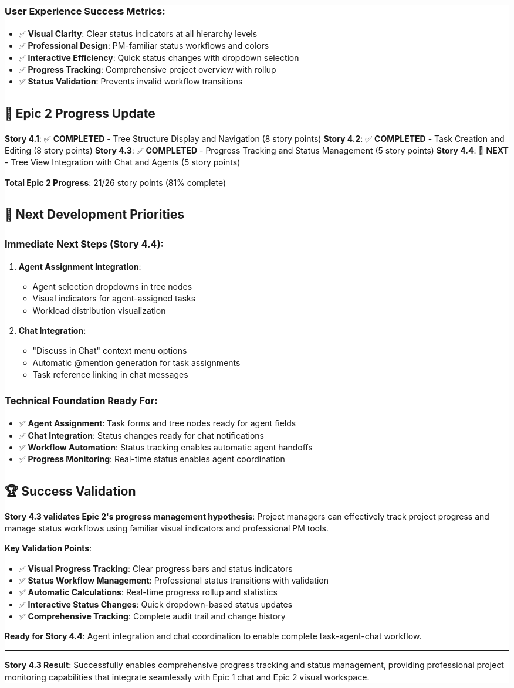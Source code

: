 ### **User Experience Success Metrics**:
- ✅ **Visual Clarity**: Clear status indicators at all hierarchy levels
- ✅ **Professional Design**: PM-familiar status workflows and colors
- ✅ **Interactive Efficiency**: Quick status changes with dropdown selection
- ✅ **Progress Tracking**: Comprehensive project overview with rollup
- ✅ **Status Validation**: Prevents invalid workflow transitions

## 🎯 **Epic 2 Progress Update**

**Story 4.1**: ✅ **COMPLETED** - Tree Structure Display and Navigation (8 story points)
**Story 4.2**: ✅ **COMPLETED** - Task Creation and Editing (8 story points)
**Story 4.3**: ✅ **COMPLETED** - Progress Tracking and Status Management (5 story points)
**Story 4.4**: 🔄 **NEXT** - Tree View Integration with Chat and Agents (5 story points)

**Total Epic 2 Progress**: 21/26 story points (81% complete)

## 🚀 **Next Development Priorities**

### **Immediate Next Steps (Story 4.4)**:
1. **Agent Assignment Integration**:
   - Agent selection dropdowns in tree nodes
   - Visual indicators for agent-assigned tasks
   - Workload distribution visualization

2. **Chat Integration**:
   - "Discuss in Chat" context menu options
   - Automatic @mention generation for task assignments
   - Task reference linking in chat messages

### **Technical Foundation Ready For**:
- ✅ **Agent Assignment**: Task forms and tree nodes ready for agent fields
- ✅ **Chat Integration**: Status changes ready for chat notifications
- ✅ **Workflow Automation**: Status tracking enables automatic agent handoffs
- ✅ **Progress Monitoring**: Real-time status enables agent coordination

## 🏆 **Success Validation**

**Story 4.3 validates Epic 2's progress management hypothesis**: Project managers can effectively track project progress and manage status workflows using familiar visual indicators and professional PM tools.

**Key Validation Points**:
- ✅ **Visual Progress Tracking**: Clear progress bars and status indicators
- ✅ **Status Workflow Management**: Professional status transitions with validation
- ✅ **Automatic Calculations**: Real-time progress rollup and statistics
- ✅ **Interactive Status Changes**: Quick dropdown-based status updates
- ✅ **Comprehensive Tracking**: Complete audit trail and change history

**Ready for Story 4.4**: Agent integration and chat coordination to enable complete task-agent-chat workflow.

---

**Story 4.3 Result**: Successfully enables comprehensive progress tracking and status management, providing professional project monitoring capabilities that integrate seamlessly with Epic 1 chat and Epic 2 visual workspace.